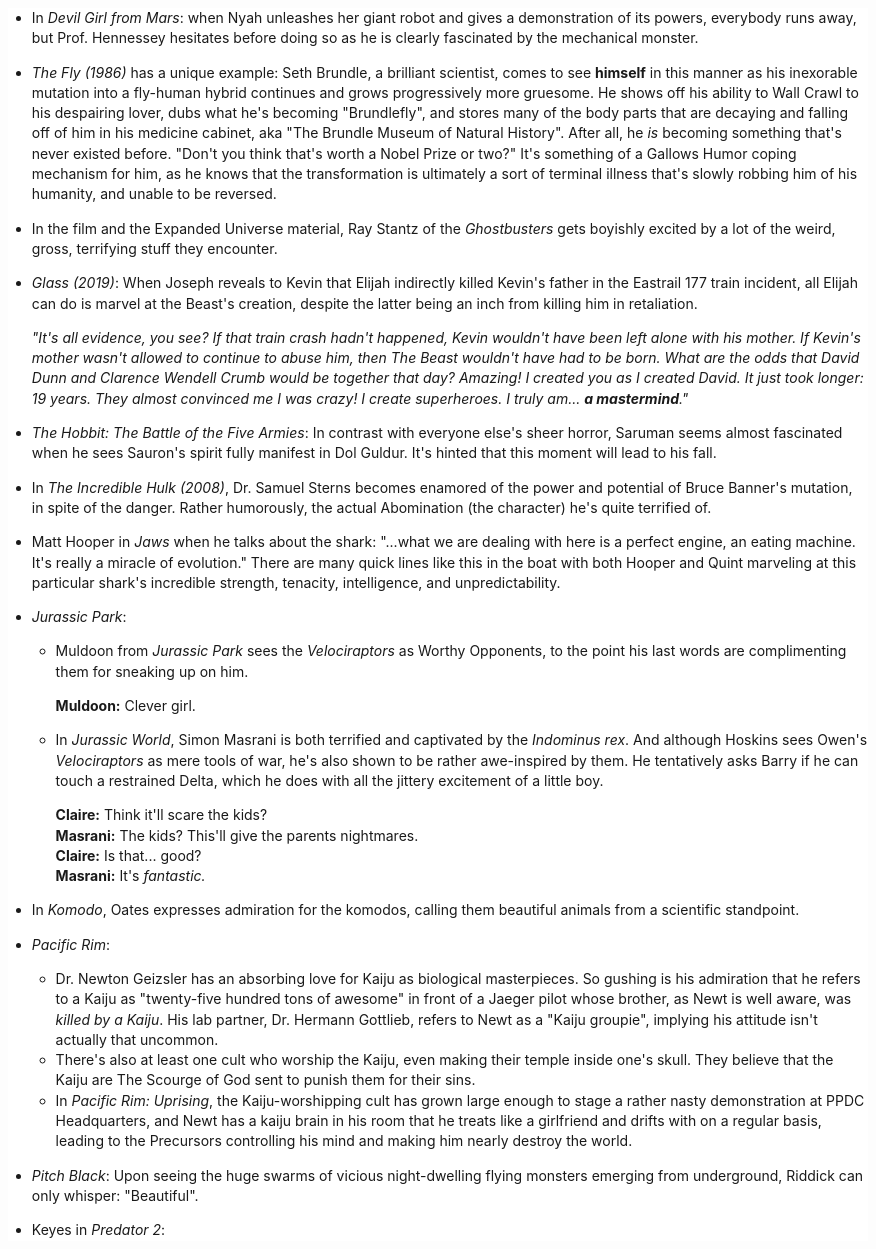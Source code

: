 -   In _Devil Girl from Mars_: when Nyah unleashes her giant robot and gives a demonstration of its powers, everybody runs away, but Prof. Hennessey hesitates before doing so as he is clearly fascinated by the mechanical monster.
-   _The Fly (1986)_ has a unique example: Seth Brundle, a brilliant scientist, comes to see **himself** in this manner as his inexorable mutation into a fly-human hybrid continues and grows progressively more gruesome. He shows off his ability to Wall Crawl to his despairing lover, dubs what he's becoming "Brundlefly", and stores many of the body parts that are decaying and falling off of him in his medicine cabinet, aka "The Brundle Museum of Natural History". After all, he _is_ becoming something that's never existed before. "Don't you think that's worth a Nobel Prize or two?" It's something of a Gallows Humor coping mechanism for him, as he knows that the transformation is ultimately a sort of terminal illness that's slowly robbing him of his humanity, and unable to be reversed.
-   In the film and the Expanded Universe material, Ray Stantz of the _Ghostbusters_ gets boyishly excited by a lot of the weird, gross, terrifying stuff they encounter.
-   _Glass (2019)_: When Joseph reveals to Kevin that Elijah indirectly killed Kevin's father in the Eastrail 177 train incident, all Elijah can do is marvel at the Beast's creation, despite the latter being an inch from killing him in retaliation.
    
    _"It's all evidence, you see? If that train crash hadn't happened, Kevin wouldn't have been left alone with his mother. If Kevin's mother wasn't allowed to continue to abuse him, then The Beast wouldn't have had to be born. What are the odds that David Dunn and Clarence Wendell Crumb would be together that day? Amazing! I created you as I created David. It just took longer: 19 years. They almost convinced me I was crazy! I create superheroes. I truly am... **a mastermind**."_
    
-   _The Hobbit: The Battle of the Five Armies_: In contrast with everyone else's sheer horror, Saruman seems almost fascinated when he sees Sauron's spirit fully manifest in Dol Guldur. It's hinted that this moment will lead to his fall.
-   In _The Incredible Hulk (2008)_, Dr. Samuel Sterns becomes enamored of the power and potential of Bruce Banner's mutation, in spite of the danger. Rather humorously, the actual Abomination (the character) he's quite terrified of.
-   Matt Hooper in _Jaws_ when he talks about the shark: "...what we are dealing with here is a perfect engine, an eating machine. It's really a miracle of evolution." There are many quick lines like this in the boat with both Hooper and Quint marveling at this particular shark's incredible strength, tenacity, intelligence, and unpredictability.
-   _Jurassic Park_:
    -   Muldoon from _Jurassic Park_ sees the _Velociraptors_ as Worthy Opponents, to the point his last words are complimenting them for sneaking up on him.
        
        **Muldoon:** Clever girl.
        
    -   In _Jurassic World_, Simon Masrani is both terrified and captivated by the _Indominus rex_. And although Hoskins sees Owen's _Velociraptors_ as mere tools of war, he's also shown to be rather awe-inspired by them. He tentatively asks Barry if he can touch a restrained Delta, which he does with all the jittery excitement of a little boy.
        
        **Claire:** Think it'll scare the kids?  
        **Masrani:** The kids? This'll give the parents nightmares.  
        **Claire:** Is that... good?  
        **Masrani:** It's _fantastic._
        
-   In _Komodo_, Oates expresses admiration for the komodos, calling them beautiful animals from a scientific standpoint.
-   _Pacific Rim_:
    -   Dr. Newton Geizsler has an absorbing love for Kaiju as biological masterpieces. So gushing is his admiration that he refers to a Kaiju as "twenty-five hundred tons of awesome" in front of a Jaeger pilot whose brother, as Newt is well aware, was _killed by a Kaiju_. His lab partner, Dr. Hermann Gottlieb, refers to Newt as a "Kaiju groupie", implying his attitude isn't actually that uncommon.
    -   There's also at least one cult who worship the Kaiju, even making their temple inside one's skull. They believe that the Kaiju are The Scourge of God sent to punish them for their sins.
    -   In _Pacific Rim: Uprising_, the Kaiju-worshipping cult has grown large enough to stage a rather nasty demonstration at PPDC Headquarters, and Newt has a kaiju brain in his room that he treats like a girlfriend and drifts with on a regular basis, leading to the Precursors controlling his mind and making him nearly destroy the world.
-   _Pitch Black_: Upon seeing the huge swarms of vicious night-dwelling flying monsters emerging from underground, Riddick can only whisper: "Beautiful".
-   Keyes in _Predator 2_:
    
